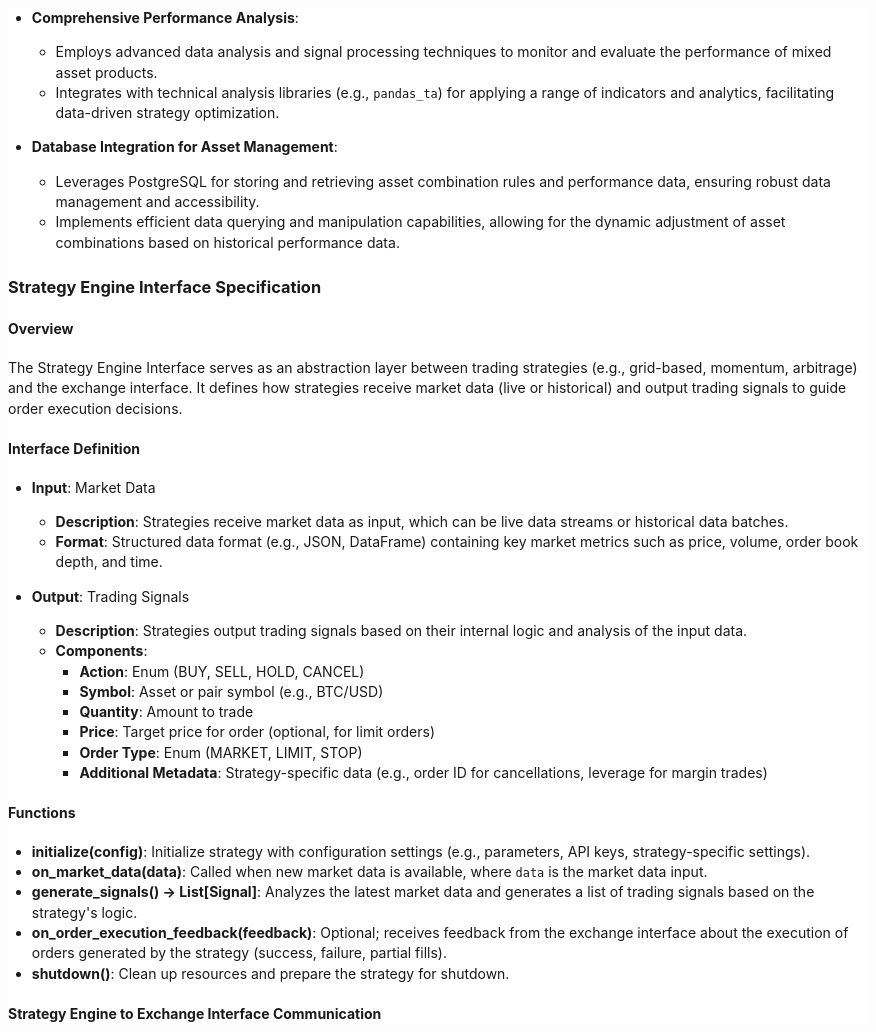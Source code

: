 - **Comprehensive Performance Analysis**:
  - Employs advanced data analysis and signal processing techniques to monitor and evaluate the performance of mixed asset products.
  - Integrates with technical analysis libraries (e.g., `pandas_ta`) for applying a range of indicators and analytics, facilitating data-driven strategy optimization.

- **Database Integration for Asset Management**:
  - Leverages PostgreSQL for storing and retrieving asset combination rules and performance data, ensuring robust data management and accessibility.
  - Implements efficient data querying and manipulation capabilities, allowing for the dynamic adjustment of asset combinations based on historical performance data.


### Strategy Engine Interface Specification

#### **Overview**
The Strategy Engine Interface serves as an abstraction layer between trading strategies (e.g., grid-based, momentum, arbitrage) and the exchange interface. It defines how strategies receive market data (live or historical) and output trading signals to guide order execution decisions.

#### **Interface Definition**

- **Input**: Market Data
  - **Description**: Strategies receive market data as input, which can be live data streams or historical data batches.
  - **Format**: Structured data format (e.g., JSON, DataFrame) containing key market metrics such as price, volume, order book depth, and time.

- **Output**: Trading Signals
  - **Description**: Strategies output trading signals based on their internal logic and analysis of the input data.
  - **Components**:
    - **Action**: Enum (BUY, SELL, HOLD, CANCEL)
    - **Symbol**: Asset or pair symbol (e.g., BTC/USD)
    - **Quantity**: Amount to trade
    - **Price**: Target price for order (optional, for limit orders)
    - **Order Type**: Enum (MARKET, LIMIT, STOP)
    - **Additional Metadata**: Strategy-specific data (e.g., order ID for cancellations, leverage for margin trades)

#### **Functions**

- **initialize(config)**: Initialize strategy with configuration settings (e.g., parameters, API keys, strategy-specific settings).
- **on_market_data(data)**: Called when new market data is available, where `data` is the market data input.
- **generate_signals() -> List[Signal]**: Analyzes the latest market data and generates a list of trading signals based on the strategy's logic.
- **on_order_execution_feedback(feedback)**: Optional; receives feedback from the exchange interface about the execution of orders generated by the strategy (success, failure, partial fills).
- **shutdown()**: Clean up resources and prepare the strategy for shutdown.

#### **Strategy Engine to Exchange Interface Communication**

